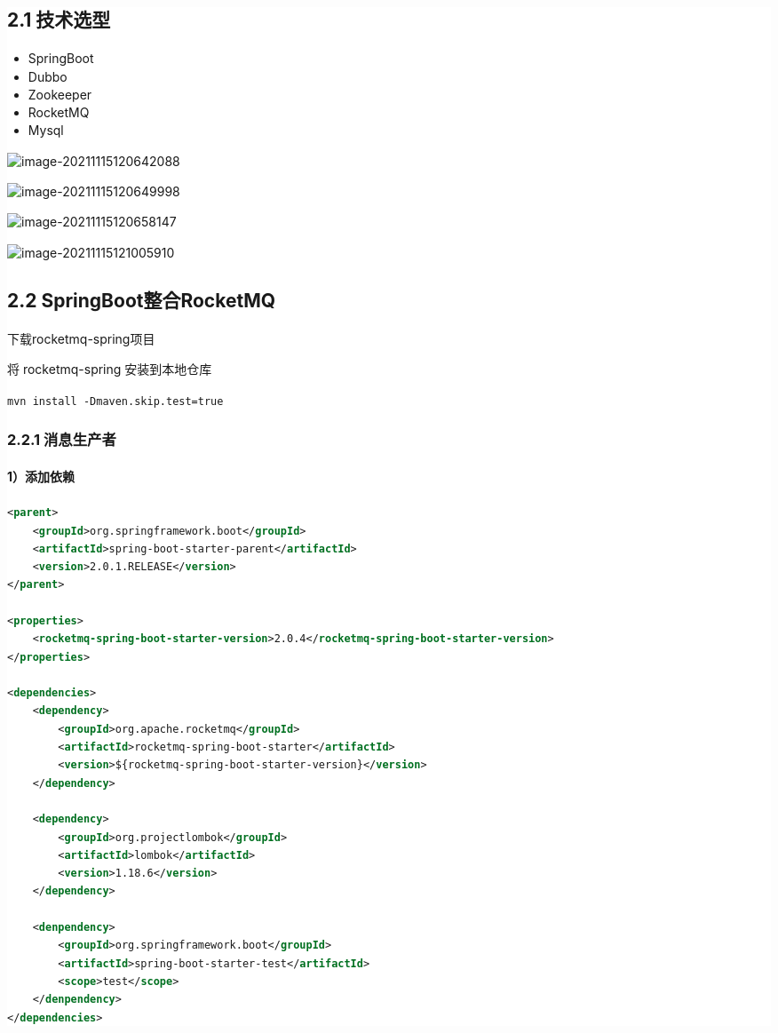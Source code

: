 ## 2.1 技术选型

* SpringBoot
* Dubbo
* Zookeeper
* RocketMQ
* Mysql

![image-20211115120642088](C:\Users\69079\AppData\Roaming\Typora\typora-user-images\image-20211115120642088.png)

![image-20211115120649998](C:\Users\69079\AppData\Roaming\Typora\typora-user-images\image-20211115120649998.png)

![image-20211115120658147](C:\Users\69079\AppData\Roaming\Typora\typora-user-images\image-20211115120658147.png)

![image-20211115121005910](C:\Users\69079\AppData\Roaming\Typora\typora-user-images\image-20211115121005910.png)

## 2.2 SpringBoot整合RocketMQ

下载rocketmq-spring项目

将 rocketmq-spring 安装到本地仓库

```shell
mvn install -Dmaven.skip.test=true
```

### 2.2.1 消息生产者

#### 1）添加依赖

```xml
<parent>
    <groupId>org.springframework.boot</groupId>
    <artifactId>spring-boot-starter-parent</artifactId>
    <version>2.0.1.RELEASE</version>
</parent>

<properties>
    <rocketmq-spring-boot-starter-version>2.0.4</rocketmq-spring-boot-starter-version>
</properties>

<dependencies>
    <dependency>
        <groupId>org.apache.rocketmq</groupId>
        <artifactId>rocketmq-spring-boot-starter</artifactId>
        <version>${rocketmq-spring-boot-starter-version}</version>
    </dependency>
    
    <dependency>
        <groupId>org.projectlombok</groupId>
        <artifactId>lombok</artifactId>
        <version>1.18.6</version>
    </dependency>
    
    <denpendency>
        <groupId>org.springframework.boot</groupId>
        <artifactId>spring-boot-starter-test</artifactId>
        <scope>test</scope>
    </denpendency>
</dependencies>
```
